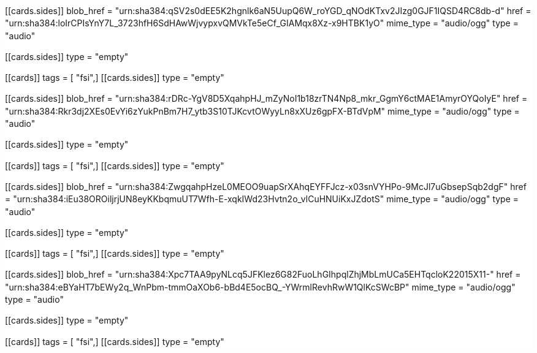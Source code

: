 [[cards.sides]]
blob_href = "urn:sha384:qSV2s0dEE5K2hgnlk6aN5UupQ6W_roYGD_qNOdKTxv2JIzg0GJF1IQSD4RC8db-d"
href = "urn:sha384:loIrCPIsYnY7L_3723hfH6SdHAwWjvypxvQMVkTe5eCf_GIAMqx8Xz-x9HTBK1yO"
mime_type = "audio/ogg"
type = "audio"

[[cards.sides]]
type = "empty"


[[cards]]
tags = [ "fsi",]
[[cards.sides]]
type = "empty"

[[cards.sides]]
blob_href = "urn:sha384:rDRc-YgV8D5XqahpHJ_mZyNoI1b18zrTN4Np8_mkr_GgmY6ctMAE1AmyrOYQoIyE"
href = "urn:sha384:Rkr3dj2XEs0EvYi6zYukPnBm7H7_ytb3S10TJKcvtOWyyLn8xXUz6gpFX-BTdVpM"
mime_type = "audio/ogg"
type = "audio"

[[cards.sides]]
type = "empty"


[[cards]]
tags = [ "fsi",]
[[cards.sides]]
type = "empty"

[[cards.sides]]
blob_href = "urn:sha384:ZwgqahpHzeL0MEOO9uapSrXAhqEYFFJcz-x03snVYHPo-9McJl7uGbsepSqb2dgF"
href = "urn:sha384:iEu38OROiljrjUN8eyKKbqmuUT7Wfh-E-xqkIWd23Hvtn2o_vlCuHNUiKxJZdotS"
mime_type = "audio/ogg"
type = "audio"

[[cards.sides]]
type = "empty"


[[cards]]
tags = [ "fsi",]
[[cards.sides]]
type = "empty"

[[cards.sides]]
blob_href = "urn:sha384:Xpc7TAA9pyNLcq5JFKlez6G82FuoLhGIhpqlZhjMbLmUCa5EHTqcloK22015X11-"
href = "urn:sha384:eBYaHT7bEWy2q_WnPbm-tmmOaXOb6-bBd4E5ocBQ_-YWrmlRevhRwW1QlKcSWcBP"
mime_type = "audio/ogg"
type = "audio"

[[cards.sides]]
type = "empty"


[[cards]]
tags = [ "fsi",]
[[cards.sides]]
type = "empty"
